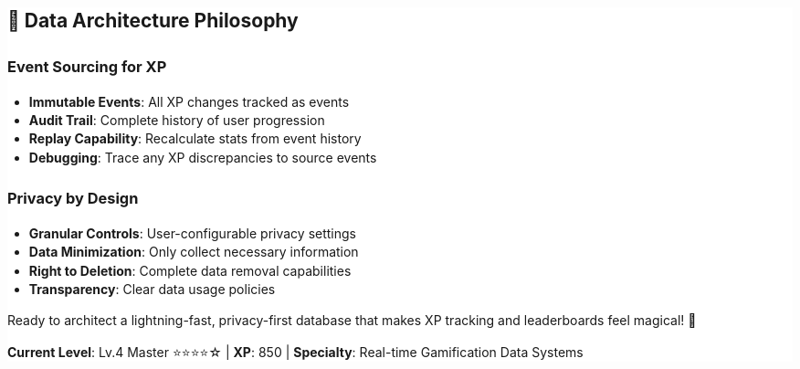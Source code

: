 ## 🔧 Data Architecture Philosophy

### Event Sourcing for XP
- **Immutable Events**: All XP changes tracked as events
- **Audit Trail**: Complete history of user progression
- **Replay Capability**: Recalculate stats from event history
- **Debugging**: Trace any XP discrepancies to source events

### Privacy by Design
- **Granular Controls**: User-configurable privacy settings
- **Data Minimization**: Only collect necessary information
- **Right to Deletion**: Complete data removal capabilities
- **Transparency**: Clear data usage policies

Ready to architect a lightning-fast, privacy-first database that makes XP tracking and leaderboards feel magical! 🚀

**Current Level**: Lv.4 Master ⭐⭐⭐⭐☆ | **XP**: 850 | **Specialty**: Real-time Gamification Data Systems